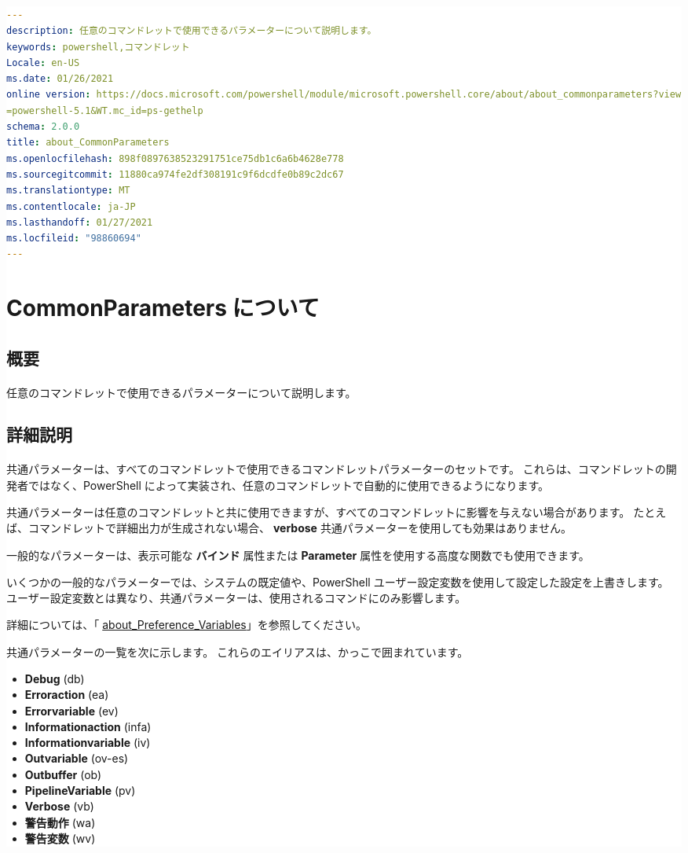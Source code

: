```yaml
---
description: 任意のコマンドレットで使用できるパラメーターについて説明します。
keywords: powershell,コマンドレット
Locale: en-US
ms.date: 01/26/2021
online version: https://docs.microsoft.com/powershell/module/microsoft.powershell.core/about/about_commonparameters?view=powershell-5.1&WT.mc_id=ps-gethelp
schema: 2.0.0
title: about_CommonParameters
ms.openlocfilehash: 898f0897638523291751ce75db1c6a6b4628e778
ms.sourcegitcommit: 11880ca974fe2df308191c9f6dcdfe0b89c2dc67
ms.translationtype: MT
ms.contentlocale: ja-JP
ms.lasthandoff: 01/27/2021
ms.locfileid: "98860694"
---
```

# <a name="about-commonparameters"></a>CommonParameters について

## <a name="short-description"></a>概要

任意のコマンドレットで使用できるパラメーターについて説明します。

## <a name="long-description"></a>詳細説明

共通パラメーターは、すべてのコマンドレットで使用できるコマンドレットパラメーターのセットです。 これらは、コマンドレットの開発者ではなく、PowerShell によって実装され、任意のコマンドレットで自動的に使用できるようになります。

共通パラメーターは任意のコマンドレットと共に使用できますが、すべてのコマンドレットに影響を与えない場合があります。 たとえば、コマンドレットで詳細出力が生成されない場合、 **verbose** 共通パラメーターを使用しても効果はありません。

一般的なパラメーターは、表示可能な **バインド** 属性または **Parameter** 属性を使用する高度な関数でも使用できます。

いくつかの一般的なパラメーターでは、システムの既定値や、PowerShell ユーザー設定変数を使用して設定した設定を上書きします。 ユーザー設定変数とは異なり、共通パラメーターは、使用されるコマンドにのみ影響します。

詳細については、「 [about_Preference_Variables](./about_Preference_Variables.md)」を参照してください。

共通パラメーターの一覧を次に示します。 これらのエイリアスは、かっこで囲まれています。

- **Debug** (db)
- **Erroraction** (ea)
- **Errorvariable** (ev)
- **Informationaction** (infa)
- **Informationvariable** (iv)
- **Outvariable** (ov-es)
- **Outbuffer** (ob)
- **PipelineVariable** (pv)
- **Verbose** (vb)
- **警告動作** (wa)
- **警告変数** (wv)
